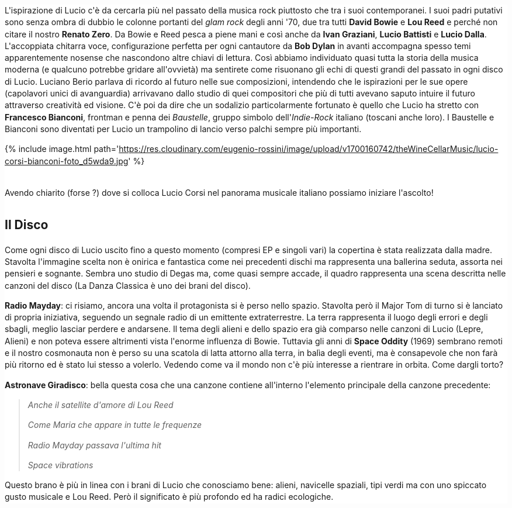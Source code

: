 L'ispirazione di Lucio c'è da cercarla più nel passato della musica rock piuttosto che tra i suoi contemporanei. I suoi padri putativi sono senza ombra di dubbio le colonne portanti del *glam rock* degli anni '70, due tra tutti **David Bowie** e **Lou Reed** e perché non citare il nostro **Renato Zero**. Da Bowie e Reed pesca a piene mani e così anche da **Ivan Graziani**, **Lucio Battisti** e **Lucio Dalla**. L'accoppiata chitarra voce, configurazione perfetta per ogni cantautore da **Bob Dylan** in avanti accompagna spesso temi apparentemente nosense che nascondono altre chiavi di lettura. Così abbiamo individuato quasi tutta la storia della musica moderna (e qualcuno potrebbe gridare all'ovvietà) ma sentirete come risuonano gli echi di questi grandi del passato in ogni disco di Lucio. Luciano Berio parlava di ricordo al futuro nelle sue composizioni, intendendo che le ispirazioni per le sue opere (capolavori unici di avanguardia) arrivavano dallo studio di quei compositori che più di tutti avevano saputo intuire il futuro attraverso creatività ed visione.
C'è poi da dire che un sodalizio particolarmente fortunato è quello che Lucio ha stretto con **Francesco Bianconi**, frontman e penna dei *Baustelle*, gruppo simbolo dell'*Indie-Rock* italiano (toscani anche loro). I Baustelle e Bianconi sono diventati per Lucio un trampolino di lancio verso palchi sempre più importanti.

{% include image.html path='https://res.cloudinary.com/eugenio-rossini/image/upload/v1700160742/theWineCellarMusic/lucio-corsi-bianconi-foto_d5wda9.jpg' %}

\
Avendo chiarito (forse ?) dove si colloca Lucio Corsi nel panorama musicale italiano possiamo iniziare l'ascolto!

## Il Disco
Come ogni disco di Lucio uscito fino a questo momento (compresi EP e singoli vari) la copertina è stata realizzata dalla madre. Stavolta l'immagine scelta non è onirica e fantastica come nei precedenti dischi ma rappresenta una ballerina seduta, assorta nei pensieri e sognante. Sembra uno studio di Degas ma, come quasi sempre accade, il quadro rappresenta una scena descritta nelle canzoni del disco (La Danza Classica è uno dei brani del disco).

**Radio Mayday**: ci risiamo, ancora una volta il protagonista si è perso nello spazio. Stavolta però il Major Tom di turno si è lanciato di propria iniziativa, seguendo un segnale radio di un emittente extraterrestre. La terra rappresenta il luogo degli errori e degli sbagli, meglio lasciar perdere e andarsene. Il tema degli alieni e dello spazio era già comparso nelle canzoni di Lucio (Lepre, Alieni) e non poteva essere altrimenti vista l'enorme influenza di Bowie. Tuttavia gli anni di **Space Oddity** (1969) sembrano remoti e il nostro cosmonauta non è perso su una scatola di latta attorno alla terra, in balìa degli eventi, ma è consapevole che non farà più ritorno ed è stato lui stesso a volerlo. Vedendo come va il mondo non c'è più interesse a rientrare in orbita. Come dargli torto?

**Astronave Giradisco**: bella questa cosa che una canzone contiene all'interno l'elemento principale della canzone precedente:

>*Anche il satellite d'amore di Lou Reed*
>
>*Come Maria che appare in tutte le frequenze*
>
>*Radio Mayday passava l'ultima hit*
>
>*Space vibrations*

Questo brano è più in linea con i brani di Lucio che conosciamo bene: alieni, navicelle spaziali, tipi verdi ma con uno spiccato gusto musicale e Lou Reed. Però il significato è più profondo ed ha radici ecologiche.
